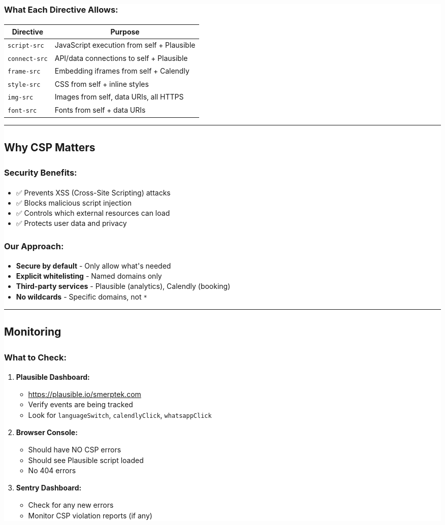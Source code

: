 ### What Each Directive Allows:

| Directive | Purpose |
|-----------|---------|
| `script-src` | JavaScript execution from self + Plausible |
| `connect-src` | API/data connections to self + Plausible |
| `frame-src` | Embedding iframes from self + Calendly |
| `style-src` | CSS from self + inline styles |
| `img-src` | Images from self, data URIs, all HTTPS |
| `font-src` | Fonts from self + data URIs |

---

## Why CSP Matters

### Security Benefits:
- ✅ Prevents XSS (Cross-Site Scripting) attacks
- ✅ Blocks malicious script injection
- ✅ Controls which external resources can load
- ✅ Protects user data and privacy

### Our Approach:
- **Secure by default** - Only allow what's needed
- **Explicit whitelisting** - Named domains only
- **Third-party services** - Plausible (analytics), Calendly (booking)
- **No wildcards** - Specific domains, not `*`

---

## Monitoring

### What to Check:

1. **Plausible Dashboard:**
   - https://plausible.io/smerptek.com
   - Verify events are being tracked
   - Look for `languageSwitch`, `calendlyClick`, `whatsappClick`

2. **Browser Console:**
   - Should have NO CSP errors
   - Should see Plausible script loaded
   - No 404 errors

3. **Sentry Dashboard:**
   - Check for any new errors
   - Monitor CSP violation reports (if any)
